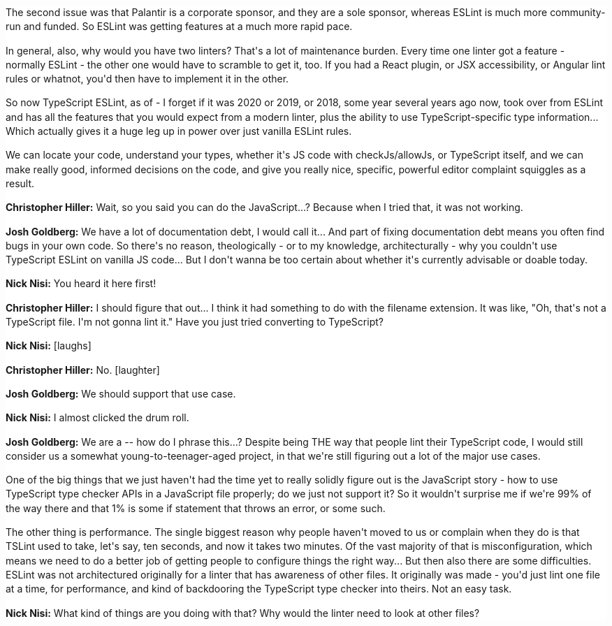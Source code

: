 The second issue was that Palantir is a corporate sponsor, and they are a sole sponsor, whereas ESLint is much more community-run and funded. So ESLint was getting features at a much more rapid pace.

In general, also, why would you have two linters? That's a lot of maintenance burden. Every time one linter got a feature - normally ESLint - the other one would have to scramble to get it, too. If you had a React plugin, or JSX accessibility, or Angular lint rules or whatnot, you'd then have to implement it in the other.

So now TypeScript ESLint, as of - I forget if it was 2020 or 2019, or 2018, some year several years ago now, took over from ESLint and has all the features that you would expect from a modern linter, plus the ability to use TypeScript-specific type information... Which actually gives it a huge leg up in power over just vanilla ESLint rules.

We can locate your code, understand your types, whether it's JS code with checkJs/allowJs, or TypeScript itself, and we can make really good, informed decisions on the code, and give you really nice, specific, powerful editor complaint squiggles as a result.

**Christopher Hiller:** Wait, so you said you can do the JavaScript...? Because when I tried that, it was not working.

**Josh Goldberg:** We have a lot of documentation debt, I would call it... And part of fixing documentation debt means you often find bugs in your own code. So there's no reason, theologically - or to my knowledge, architecturally - why you couldn't use TypeScript ESLint on vanilla JS code... But I don't wanna be too certain about whether it's currently advisable or doable today.

**Nick Nisi:** You heard it here first!

**Christopher Hiller:** I should figure that out... I think it had something to do with the filename extension. It was like, "Oh, that's not a TypeScript file. I'm not gonna lint it." Have you just tried converting to TypeScript?

**Nick Nisi:** \[laughs\]

**Christopher Hiller:** No. \[laughter\]

**Josh Goldberg:** We should support that use case.

**Nick Nisi:** I almost clicked the drum roll.

**Josh Goldberg:** We are a -- how do I phrase this...? Despite being THE way that people lint their TypeScript code, I would still consider us a somewhat young-to-teenager-aged project, in that we're still figuring out a lot of the major use cases.

One of the big things that we just haven't had the time yet to really solidly figure out is the JavaScript story - how to use TypeScript type checker APIs in a JavaScript file properly; do we just not support it? So it wouldn't surprise me if we're 99% of the way there and that 1% is some if statement that throws an error, or some such.

The other thing is performance. The single biggest reason why people haven't moved to us or complain when they do is that TSLint used to take, let's say, ten seconds, and now it takes two minutes. Of the vast majority of that is misconfiguration, which means we need to do a better job of getting people to configure things the right way... But then also there are some difficulties. ESLint was not architectured originally for a linter that has awareness of other files. It originally was made - you'd just lint one file at a time, for performance, and kind of backdooring the TypeScript type checker into theirs. Not an easy task.

**Nick Nisi:** What kind of things are you doing with that? Why would the linter need to look at other files?
